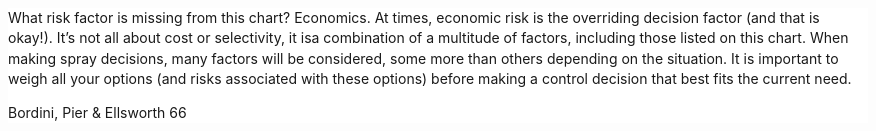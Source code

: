 What risk factor is missing from this chart? Economics. At
times, economic risk is the overriding decision factor (and
that is okay!). It’s not all about cost or selectivity, it isa
combination of a multitude of factors, including those
listed on this chart. When making spray decisions, many
factors will be considered, some more than others
depending on the situation. It is important to weigh all
your options (and risks associated with these options)
before making a control decision that best fits the current
need.

Bordini, Pier & Ellsworth 66
